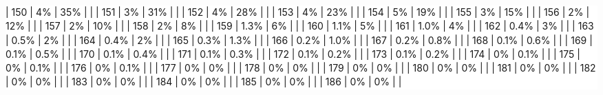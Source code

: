 | 150 | 4% | 35% |  |
| 151 | 3% | 31% |  |
| 152 | 4% | 28% |  |
| 153 | 4% | 23% |  |
| 154 | 5% | 19% |  |
| 155 | 3% | 15% |  |
| 156 | 2% | 12% |  |
| 157 | 2% | 10% |  |
| 158 | 2% | 8% |  |
| 159 | 1.3% | 6% |  |
| 160 | 1.1% | 5% |  |
| 161 | 1.0% | 4% |  |
| 162 | 0.4% | 3% |  |
| 163 | 0.5% | 2% |  |
| 164 | 0.4% | 2% |  |
| 165 | 0.3% | 1.3% |  |
| 166 | 0.2% | 1.0% |  |
| 167 | 0.2% | 0.8% |  |
| 168 | 0.1% | 0.6% |  |
| 169 | 0.1% | 0.5% |  |
| 170 | 0.1% | 0.4% |  |
| 171 | 0.1% | 0.3% |  |
| 172 | 0.1% | 0.2% |  |
| 173 | 0.1% | 0.2% |  |
| 174 | 0% | 0.1% |  |
| 175 | 0% | 0.1% |  |
| 176 | 0% | 0.1% |  |
| 177 | 0% | 0% |  |
| 178 | 0% | 0% |  |
| 179 | 0% | 0% |  |
| 180 | 0% | 0% |  |
| 181 | 0% | 0% |  |
| 182 | 0% | 0% |  |
| 183 | 0% | 0% |  |
| 184 | 0% | 0% |  |
| 185 | 0% | 0% |  |
| 186 | 0% | 0% |  |